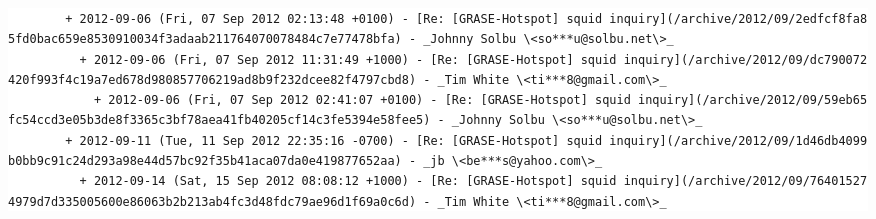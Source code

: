             + 2012-09-06 (Fri, 07 Sep 2012 02:13:48 +0100) - [Re: [GRASE-Hotspot] squid inquiry](/archive/2012/09/2edfcf8fa85fd0bac659e8530910034f3adaab211764070078484c7e77478bfa) - _Johnny Solbu \<so***u@solbu.net\>_
              + 2012-09-06 (Fri, 07 Sep 2012 11:31:49 +1000) - [Re: [GRASE-Hotspot] squid inquiry](/archive/2012/09/dc790072420f993f4c19a7ed678d980857706219ad8b9f232dcee82f4797cbd8) - _Tim White \<ti***8@gmail.com\>_
                + 2012-09-06 (Fri, 07 Sep 2012 02:41:07 +0100) - [Re: [GRASE-Hotspot] squid inquiry](/archive/2012/09/59eb65fc54ccd3e05b3de8f3365c3bf78aea41fb40205cf14c3fe5394e58fee5) - _Johnny Solbu \<so***u@solbu.net\>_
            + 2012-09-11 (Tue, 11 Sep 2012 22:35:16 -0700) - [Re: [GRASE-Hotspot] squid inquiry](/archive/2012/09/1d46db4099b0bb9c91c24d293a98e44d57bc92f35b41aca07da0e419877652aa) - _jb \<be***s@yahoo.com\>_
              + 2012-09-14 (Sat, 15 Sep 2012 08:08:12 +1000) - [Re: [GRASE-Hotspot] squid inquiry](/archive/2012/09/764015274979d7d335005600e86063b2b213ab4fc3d48fdc79ae96d1f69a0c6d) - _Tim White \<ti***8@gmail.com\>_


